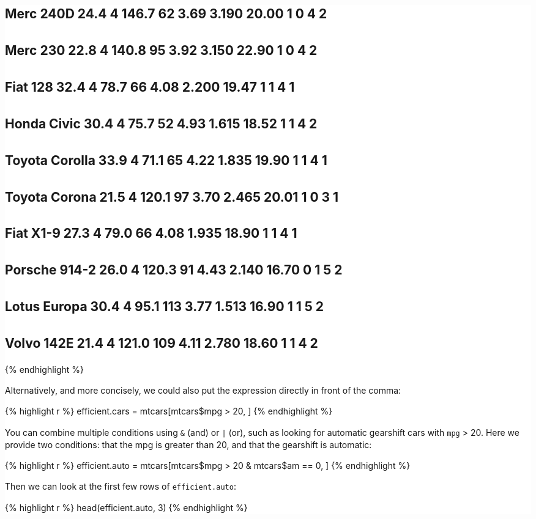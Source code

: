 ## Merc 240D      24.4   4 146.7  62 3.69 3.190 20.00  1  0    4    2
## Merc 230       22.8   4 140.8  95 3.92 3.150 22.90  1  0    4    2
## Fiat 128       32.4   4  78.7  66 4.08 2.200 19.47  1  1    4    1
## Honda Civic    30.4   4  75.7  52 4.93 1.615 18.52  1  1    4    2
## Toyota Corolla 33.9   4  71.1  65 4.22 1.835 19.90  1  1    4    1
## Toyota Corona  21.5   4 120.1  97 3.70 2.465 20.01  1  0    3    1
## Fiat X1-9      27.3   4  79.0  66 4.08 1.935 18.90  1  1    4    1
## Porsche 914-2  26.0   4 120.3  91 4.43 2.140 16.70  0  1    5    2
## Lotus Europa   30.4   4  95.1 113 3.77 1.513 16.90  1  1    5    2
## Volvo 142E     21.4   4 121.0 109 4.11 2.780 18.60  1  1    4    2
{% endhighlight %}

Alternatively, and more concisely, we could also put the expression directly in front of the comma:


{% highlight r %}
efficient.cars = mtcars[mtcars$mpg > 20, ]
{% endhighlight %}

You can combine multiple conditions using `&` (and) or `|` (or), such as looking for automatic gearshift cars with `mpg` > 20. Here we provide two conditions: that the mpg is greater than 20, and that the gearshift is automatic:


{% highlight r %}
efficient.auto = mtcars[mtcars$mpg > 20 & mtcars$am == 0, ]
{% endhighlight %}

Then we can look at the first few rows of `efficient.auto`:


{% highlight r %}
head(efficient.auto, 3)
{% endhighlight %}
